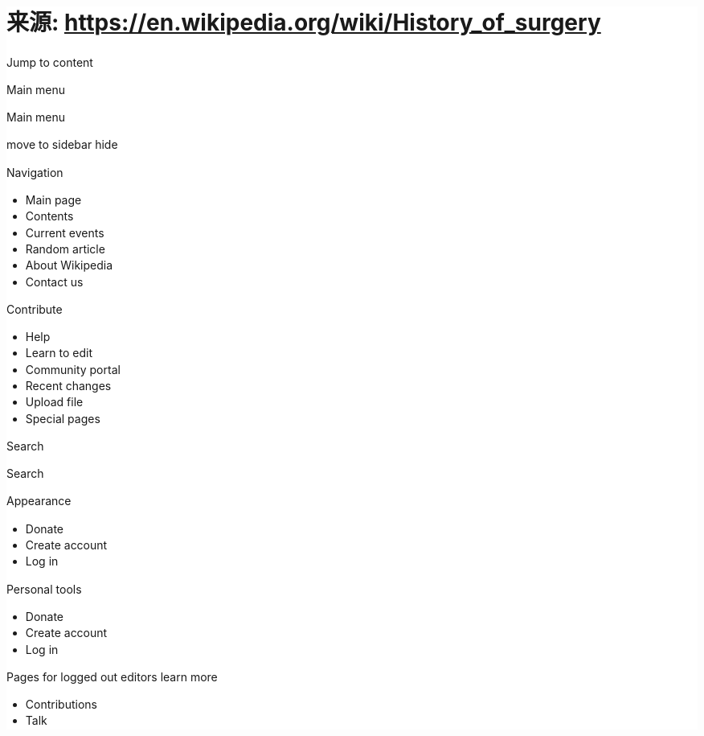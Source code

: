 # 来源: https://en.wikipedia.org/wiki/History_of_surgery

Jump to content

Main menu

Main menu

move to sidebar hide

Navigation 

  * Main page
  * Contents
  * Current events
  * Random article
  * About Wikipedia
  * Contact us



Contribute 

  * Help
  * Learn to edit
  * Community portal
  * Recent changes
  * Upload file
  * Special pages



Search

Search







Appearance




  * Donate
  * Create account
  * Log in



Personal tools

  * Donate
  * Create account
  * Log in



Pages for logged out editors learn more

  * Contributions
  * Talk
